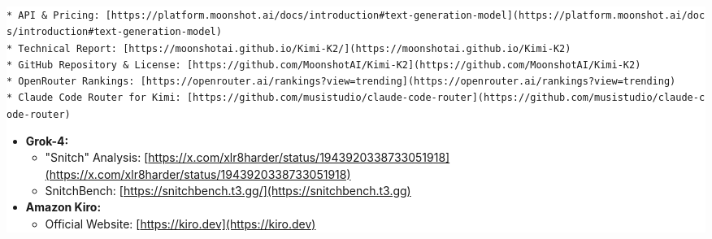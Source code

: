    * API & Pricing: [https://platform.moonshot.ai/docs/introduction#text-generation-model](https://platform.moonshot.ai/docs/introduction#text-generation-model)
    * Technical Report: [https://moonshotai.github.io/Kimi-K2/](https://moonshotai.github.io/Kimi-K2)
    * GitHub Repository & License: [https://github.com/MoonshotAI/Kimi-K2](https://github.com/MoonshotAI/Kimi-K2)
    * OpenRouter Rankings: [https://openrouter.ai/rankings?view=trending](https://openrouter.ai/rankings?view=trending)
    * Claude Code Router for Kimi: [https://github.com/musistudio/claude-code-router](https://github.com/musistudio/claude-code-router)
* **Grok-4:**
    * "Snitch" Analysis: [https://x.com/xlr8harder/status/1943920338733051918](https://x.com/xlr8harder/status/1943920338733051918)
    * SnitchBench: [https://snitchbench.t3.gg/](https://snitchbench.t3.gg)
* **Amazon Kiro:**
    * Official Website: [https://kiro.dev](https://kiro.dev)
